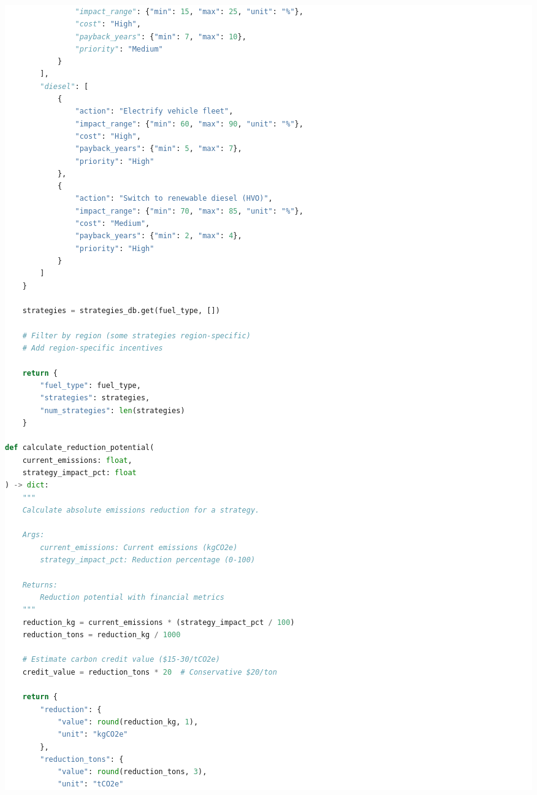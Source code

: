 ```python
                "impact_range": {"min": 15, "max": 25, "unit": "%"},
                "cost": "High",
                "payback_years": {"min": 7, "max": 10},
                "priority": "Medium"
            }
        ],
        "diesel": [
            {
                "action": "Electrify vehicle fleet",
                "impact_range": {"min": 60, "max": 90, "unit": "%"},
                "cost": "High",
                "payback_years": {"min": 5, "max": 7},
                "priority": "High"
            },
            {
                "action": "Switch to renewable diesel (HVO)",
                "impact_range": {"min": 70, "max": 85, "unit": "%"},
                "cost": "Medium",
                "payback_years": {"min": 2, "max": 4},
                "priority": "High"
            }
        ]
    }

    strategies = strategies_db.get(fuel_type, [])

    # Filter by region (some strategies region-specific)
    # Add region-specific incentives

    return {
        "fuel_type": fuel_type,
        "strategies": strategies,
        "num_strategies": len(strategies)
    }

def calculate_reduction_potential(
    current_emissions: float,
    strategy_impact_pct: float
) -> dict:
    """
    Calculate absolute emissions reduction for a strategy.

    Args:
        current_emissions: Current emissions (kgCO2e)
        strategy_impact_pct: Reduction percentage (0-100)

    Returns:
        Reduction potential with financial metrics
    """
    reduction_kg = current_emissions * (strategy_impact_pct / 100)
    reduction_tons = reduction_kg / 1000

    # Estimate carbon credit value ($15-30/tCO2e)
    credit_value = reduction_tons * 20  # Conservative $20/ton

    return {
        "reduction": {
            "value": round(reduction_kg, 1),
            "unit": "kgCO2e"
        },
        "reduction_tons": {
            "value": round(reduction_tons, 3),
            "unit": "tCO2e"
```